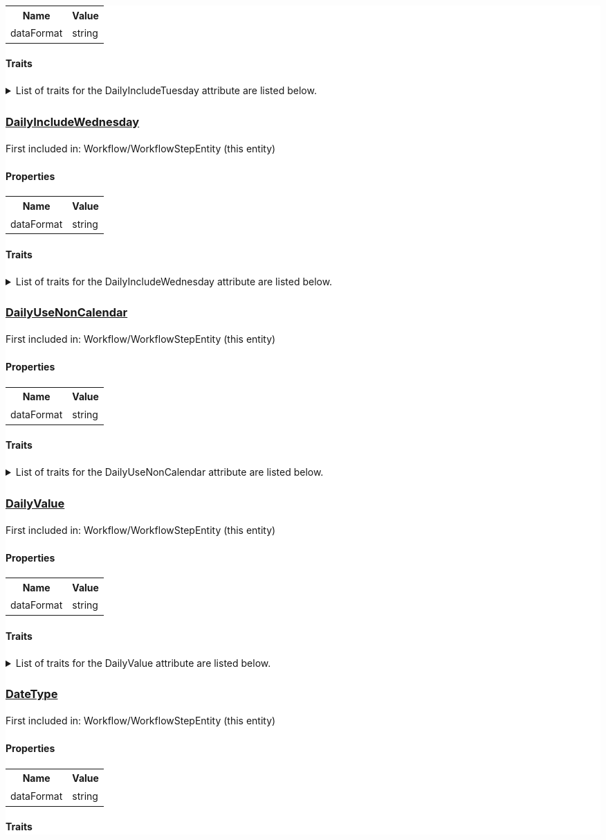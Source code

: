 <table><tr><th>Name</th><th>Value</th></tr><tr><td>dataFormat</td><td>string</td></tr></table>

#### Traits

<details><summary>List of traits for the DailyIncludeTuesday attribute are listed below.</summary></details>

### <a href=#DailyIncludeWednesday name="DailyIncludeWednesday">DailyIncludeWednesday</a>

First included in: Workflow/WorkflowStepEntity (this entity)  

#### Properties

<table><tr><th>Name</th><th>Value</th></tr><tr><td>dataFormat</td><td>string</td></tr></table>

#### Traits

<details><summary>List of traits for the DailyIncludeWednesday attribute are listed below.</summary></details>

### <a href=#DailyUseNonCalendar name="DailyUseNonCalendar">DailyUseNonCalendar</a>

First included in: Workflow/WorkflowStepEntity (this entity)  

#### Properties

<table><tr><th>Name</th><th>Value</th></tr><tr><td>dataFormat</td><td>string</td></tr></table>

#### Traits

<details><summary>List of traits for the DailyUseNonCalendar attribute are listed below.</summary></details>

### <a href=#DailyValue name="DailyValue">DailyValue</a>

First included in: Workflow/WorkflowStepEntity (this entity)  

#### Properties

<table><tr><th>Name</th><th>Value</th></tr><tr><td>dataFormat</td><td>string</td></tr></table>

#### Traits

<details><summary>List of traits for the DailyValue attribute are listed below.</summary></details>

### <a href=#DateType name="DateType">DateType</a>

First included in: Workflow/WorkflowStepEntity (this entity)  

#### Properties

<table><tr><th>Name</th><th>Value</th></tr><tr><td>dataFormat</td><td>string</td></tr></table>

#### Traits
